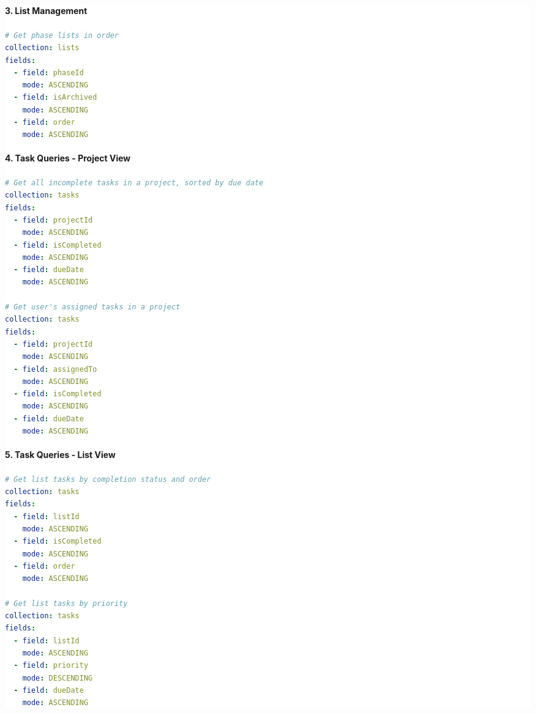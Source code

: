 #### 3. List Management
```yaml
# Get phase lists in order
collection: lists
fields:
  - field: phaseId
    mode: ASCENDING
  - field: isArchived
    mode: ASCENDING
  - field: order
    mode: ASCENDING
```

#### 4. Task Queries - Project View
```yaml
# Get all incomplete tasks in a project, sorted by due date
collection: tasks
fields:
  - field: projectId
    mode: ASCENDING
  - field: isCompleted
    mode: ASCENDING
  - field: dueDate
    mode: ASCENDING

# Get user's assigned tasks in a project
collection: tasks
fields:
  - field: projectId
    mode: ASCENDING
  - field: assignedTo
    mode: ASCENDING
  - field: isCompleted
    mode: ASCENDING
  - field: dueDate
    mode: ASCENDING
```

#### 5. Task Queries - List View
```yaml
# Get list tasks by completion status and order
collection: tasks
fields:
  - field: listId
    mode: ASCENDING
  - field: isCompleted
    mode: ASCENDING
  - field: order
    mode: ASCENDING

# Get list tasks by priority
collection: tasks
fields:
  - field: listId
    mode: ASCENDING
  - field: priority
    mode: DESCENDING
  - field: dueDate
    mode: ASCENDING
```
